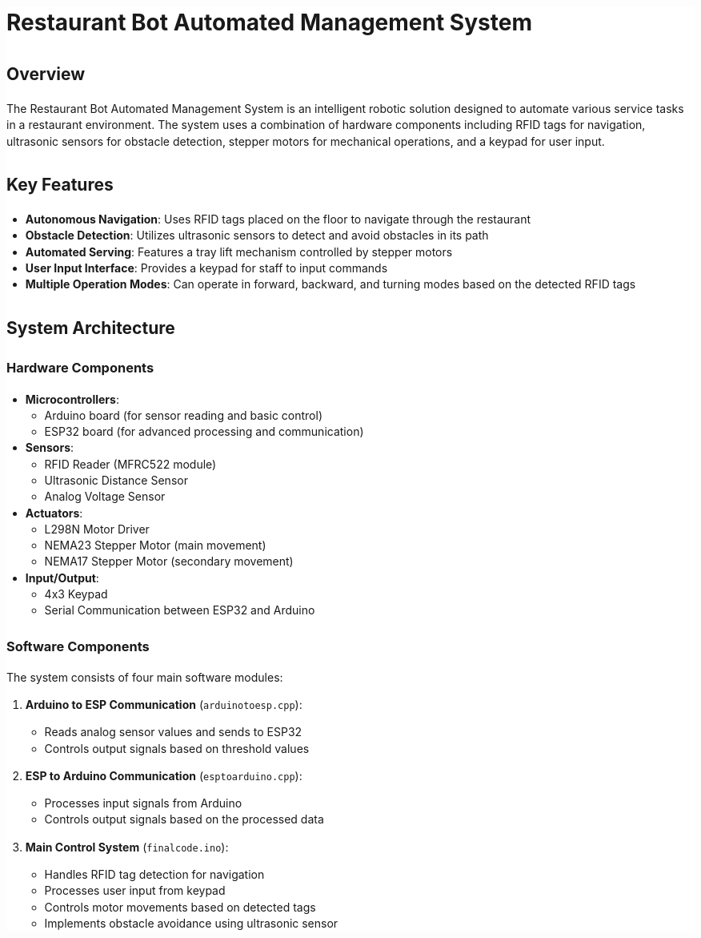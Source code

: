 # Restaurant Bot Automated Management System

## Overview
The Restaurant Bot Automated Management System is an intelligent robotic solution designed to automate various service tasks in a restaurant environment. The system uses a combination of hardware components including RFID tags for navigation, ultrasonic sensors for obstacle detection, stepper motors for mechanical operations, and a keypad for user input.

## Key Features
- **Autonomous Navigation**: Uses RFID tags placed on the floor to navigate through the restaurant
- **Obstacle Detection**: Utilizes ultrasonic sensors to detect and avoid obstacles in its path
- **Automated Serving**: Features a tray lift mechanism controlled by stepper motors
- **User Input Interface**: Provides a keypad for staff to input commands
- **Multiple Operation Modes**: Can operate in forward, backward, and turning modes based on the detected RFID tags

## System Architecture

### Hardware Components
- **Microcontrollers**:
  - Arduino board (for sensor reading and basic control)
  - ESP32 board (for advanced processing and communication)
- **Sensors**:
  - RFID Reader (MFRC522 module)
  - Ultrasonic Distance Sensor
  - Analog Voltage Sensor
- **Actuators**:
  - L298N Motor Driver
  - NEMA23 Stepper Motor (main movement)
  - NEMA17 Stepper Motor (secondary movement)
- **Input/Output**:
  - 4x3 Keypad
  - Serial Communication between ESP32 and Arduino

### Software Components
The system consists of four main software modules:

1. **Arduino to ESP Communication** (`arduinotoesp.cpp`):
   - Reads analog sensor values and sends to ESP32
   - Controls output signals based on threshold values

2. **ESP to Arduino Communication** (`esptoarduino.cpp`):
   - Processes input signals from Arduino
   - Controls output signals based on the processed data

3. **Main Control System** (`finalcode.ino`):
   - Handles RFID tag detection for navigation
   - Processes user input from keypad
   - Controls motor movements based on detected tags
   - Implements obstacle avoidance using ultrasonic sensor
